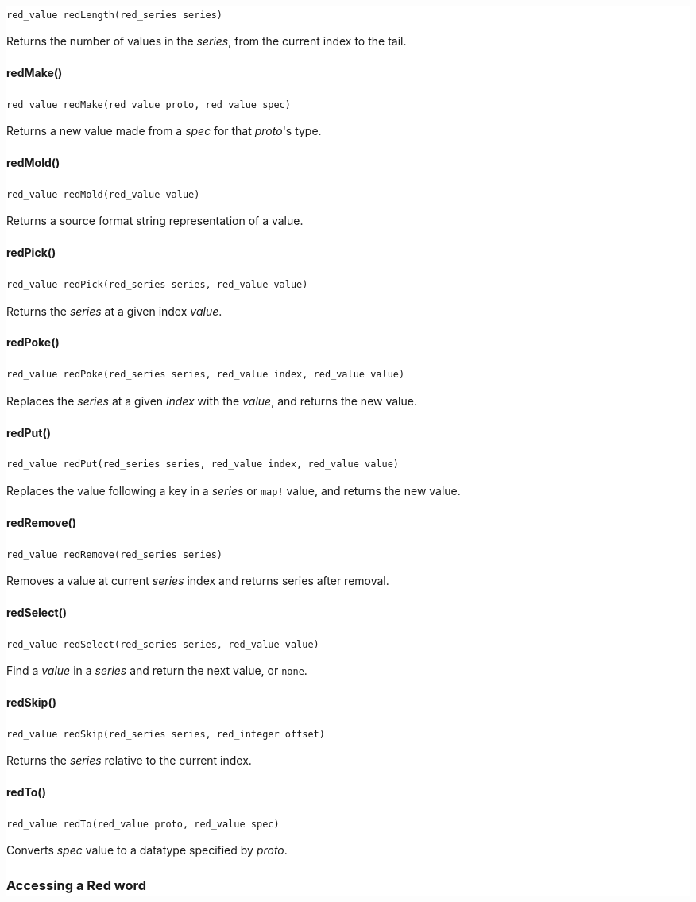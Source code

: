     red_value redLength(red_series series)

Returns the number of values in the *series*, from the current index to the tail.

#### redMake()

    red_value redMake(red_value proto, red_value spec)

Returns a new value made from a *spec* for that *proto*'s type.

#### redMold()

    red_value redMold(red_value value)

Returns a source format string representation of a value.

#### redPick()

    red_value redPick(red_series series, red_value value)

Returns the *series* at a given index *value*.

#### redPoke()

    red_value redPoke(red_series series, red_value index, red_value value)

Replaces the *series* at a given *index* with the *value*, and returns the new value.

#### redPut()

    red_value redPut(red_series series, red_value index, red_value value)

Replaces the value following a key in a *series* or `map!` value, and returns the new value.

#### redRemove()

    red_value redRemove(red_series series)

Removes a value at current *series* index and returns series after removal.

#### redSelect()

    red_value redSelect(red_series series, red_value value)

Find a *value* in a *series* and return the next value, or `none`.

#### redSkip()

    red_value redSkip(red_series series, red_integer offset)

Returns the *series* relative to the current index.

#### redTo()

    red_value redTo(red_value proto, red_value spec)

Converts *spec* value to a datatype specified by *proto*.

### Accessing a Red word
